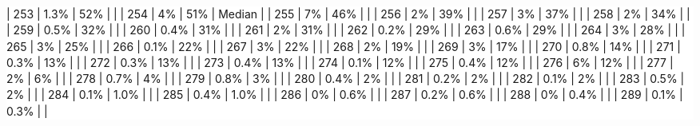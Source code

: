 | 253 | 1.3% | 52% |  |
| 254 | 4% | 51% | Median |
| 255 | 7% | 46% |  |
| 256 | 2% | 39% |  |
| 257 | 3% | 37% |  |
| 258 | 2% | 34% |  |
| 259 | 0.5% | 32% |  |
| 260 | 0.4% | 31% |  |
| 261 | 2% | 31% |  |
| 262 | 0.2% | 29% |  |
| 263 | 0.6% | 29% |  |
| 264 | 3% | 28% |  |
| 265 | 3% | 25% |  |
| 266 | 0.1% | 22% |  |
| 267 | 3% | 22% |  |
| 268 | 2% | 19% |  |
| 269 | 3% | 17% |  |
| 270 | 0.8% | 14% |  |
| 271 | 0.3% | 13% |  |
| 272 | 0.3% | 13% |  |
| 273 | 0.4% | 13% |  |
| 274 | 0.1% | 12% |  |
| 275 | 0.4% | 12% |  |
| 276 | 6% | 12% |  |
| 277 | 2% | 6% |  |
| 278 | 0.7% | 4% |  |
| 279 | 0.8% | 3% |  |
| 280 | 0.4% | 2% |  |
| 281 | 0.2% | 2% |  |
| 282 | 0.1% | 2% |  |
| 283 | 0.5% | 2% |  |
| 284 | 0.1% | 1.0% |  |
| 285 | 0.4% | 1.0% |  |
| 286 | 0% | 0.6% |  |
| 287 | 0.2% | 0.6% |  |
| 288 | 0% | 0.4% |  |
| 289 | 0.1% | 0.3% |  |